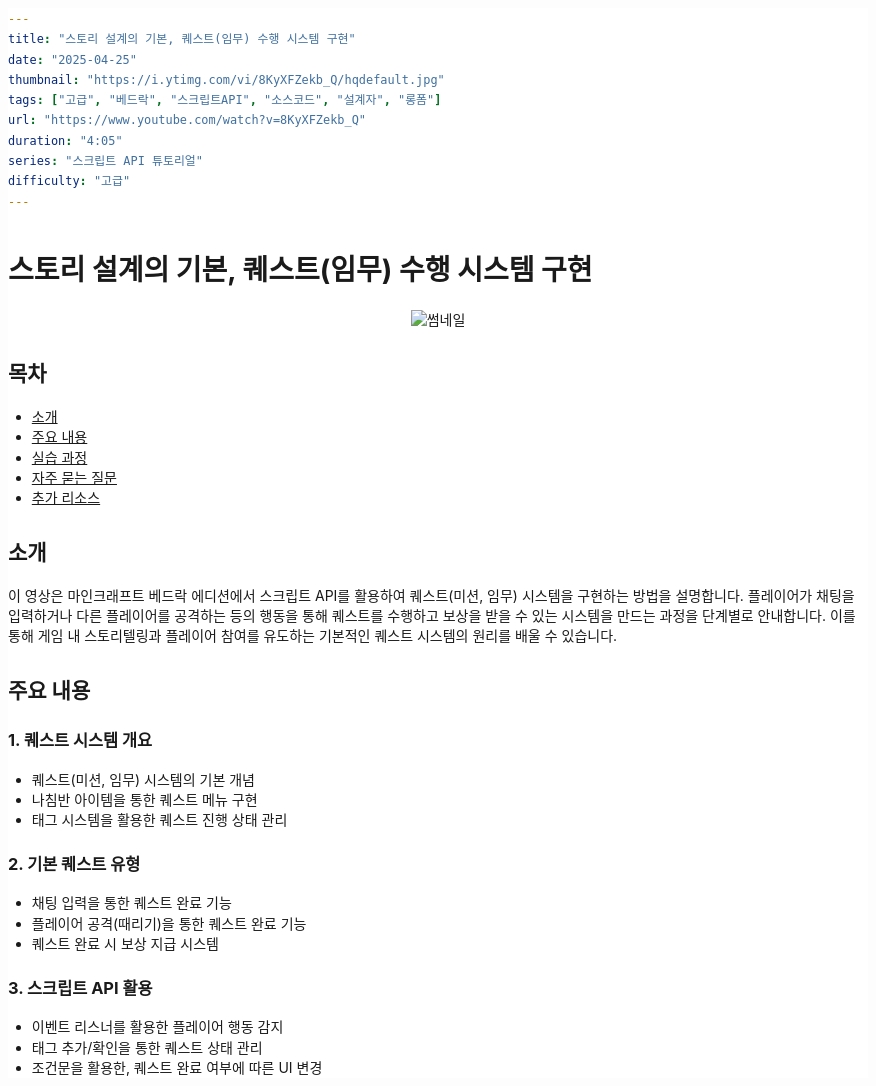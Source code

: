 ```yaml
---
title: "스토리 설계의 기본, 퀘스트(임무) 수행 시스템 구현"
date: "2025-04-25"
thumbnail: "https://i.ytimg.com/vi/8KyXFZekb_Q/hqdefault.jpg"
tags: ["고급", "베드락", "스크립트API", "소스코드", "설계자", "롱폼"]
url: "https://www.youtube.com/watch?v=8KyXFZekb_Q"
duration: "4:05"
series: "스크립트 API 튜토리얼"
difficulty: "고급"
---
```


# 스토리 설계의 기본, 퀘스트(임무) 수행 시스템 구현

<div align="center">
<img src="https://i.ytimg.com/vi/8KyXFZekb_Q/hqdefault.jpg" alt="썸네일" width="600"/>
</div>

## 목차
- [소개](#소개)
- [주요 내용](#주요-내용)
- [실습 과정](#실습-과정)
- [자주 묻는 질문](#자주-묻는-질문)
- [추가 리소스](#추가-리소스)

## 소개
이 영상은 마인크래프트 베드락 에디션에서 스크립트 API를 활용하여 퀘스트(미션, 임무) 시스템을 구현하는 방법을 설명합니다. 플레이어가 채팅을 입력하거나 다른 플레이어를 공격하는 등의 행동을 통해 퀘스트를 수행하고 보상을 받을 수 있는 시스템을 만드는 과정을 단계별로 안내합니다. 이를 통해 게임 내 스토리텔링과 플레이어 참여를 유도하는 기본적인 퀘스트 시스템의 원리를 배울 수 있습니다.

## 주요 내용

### 1. 퀘스트 시스템 개요
- 퀘스트(미션, 임무) 시스템의 기본 개념
- 나침반 아이템을 통한 퀘스트 메뉴 구현
- 태그 시스템을 활용한 퀘스트 진행 상태 관리

### 2. 기본 퀘스트 유형
- 채팅 입력을 통한 퀘스트 완료 기능
- 플레이어 공격(때리기)을 통한 퀘스트 완료 기능
- 퀘스트 완료 시 보상 지급 시스템

### 3. 스크립트 API 활용
- 이벤트 리스너를 활용한 플레이어 행동 감지
- 태그 추가/확인을 통한 퀘스트 상태 관리
- 조건문을 활용한, 퀘스트 완료 여부에 따른 UI 변경
